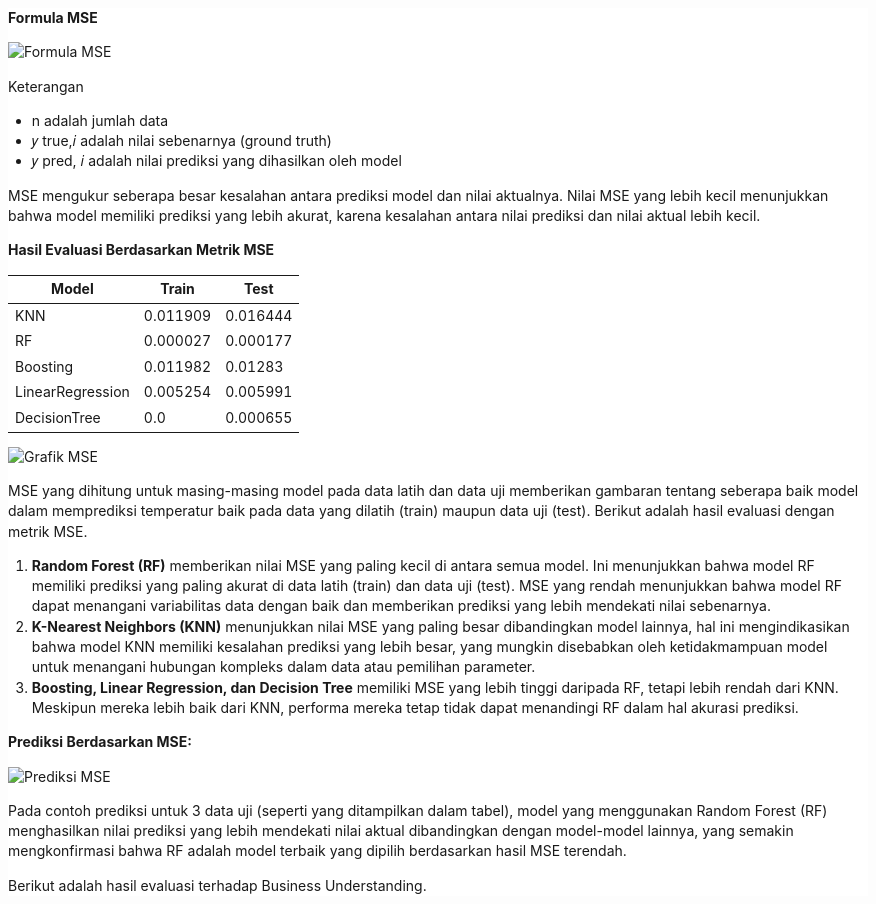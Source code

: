 **Formula MSE**

<img src="https://github.com/user-attachments/assets/eebc4db3-c3e1-481f-9c9b-2de83e1eb686" alt="Formula MSE" width="300">

Keterangan
- n adalah jumlah data
- 𝑦 true,𝑖 adalah nilai sebenarnya (ground truth)
- 𝑦 pred, 𝑖 adalah nilai prediksi yang dihasilkan oleh model

MSE mengukur seberapa besar kesalahan antara prediksi model dan nilai aktualnya. Nilai MSE yang lebih kecil menunjukkan bahwa model memiliki prediksi yang lebih akurat, karena kesalahan antara nilai prediksi dan nilai aktual lebih kecil.

**Hasil Evaluasi Berdasarkan Metrik MSE**

|Model | Train | Test |
| ------ | ------ | ------ |
| KNN               | 0.011909  | 0.016444
| RF                | 0.000027  | 0.000177
| Boosting          | 0.011982  | 0.01283
| LinearRegression  | 0.005254  | 0.005991
| DecisionTree      |      0.0  | 0.000655

![Grafik MSE](https://github.com/user-attachments/assets/fee65cc2-d5d1-4f92-aaff-16f963533df8)

MSE yang dihitung untuk masing-masing model pada data latih dan data uji memberikan gambaran tentang seberapa baik model dalam memprediksi temperatur baik pada data yang dilatih (train) maupun data uji (test). Berikut adalah hasil evaluasi dengan metrik MSE.
1. **Random Forest (RF)** memberikan nilai MSE yang paling kecil di antara semua model. Ini menunjukkan bahwa model RF memiliki prediksi yang paling akurat di data latih (train) dan data uji (test). MSE yang rendah menunjukkan bahwa model RF dapat menangani variabilitas data dengan baik dan memberikan prediksi yang lebih mendekati nilai sebenarnya.
2. **K-Nearest Neighbors (KNN)** menunjukkan nilai MSE yang paling besar dibandingkan model lainnya, hal ini mengindikasikan bahwa model KNN memiliki kesalahan prediksi yang lebih besar, yang mungkin disebabkan oleh ketidakmampuan model untuk menangani hubungan kompleks dalam data atau pemilihan parameter.
3. **Boosting, Linear Regression, dan Decision Tree**  memiliki MSE yang lebih tinggi daripada RF, tetapi lebih rendah dari KNN. Meskipun mereka lebih baik dari KNN, performa mereka tetap tidak dapat menandingi RF dalam hal akurasi prediksi.

**Prediksi Berdasarkan MSE:**

![Prediksi MSE](https://github.com/user-attachments/assets/f8cd956b-87ef-4cfa-b333-7b5f5f378301)

Pada contoh prediksi untuk 3 data uji (seperti yang ditampilkan dalam tabel), model yang menggunakan Random Forest (RF) menghasilkan nilai prediksi yang lebih mendekati nilai aktual dibandingkan dengan model-model lainnya, yang semakin mengkonfirmasi bahwa RF adalah model terbaik yang dipilih berdasarkan hasil MSE terendah.

Berikut adalah hasil evaluasi terhadap Business Understanding.
